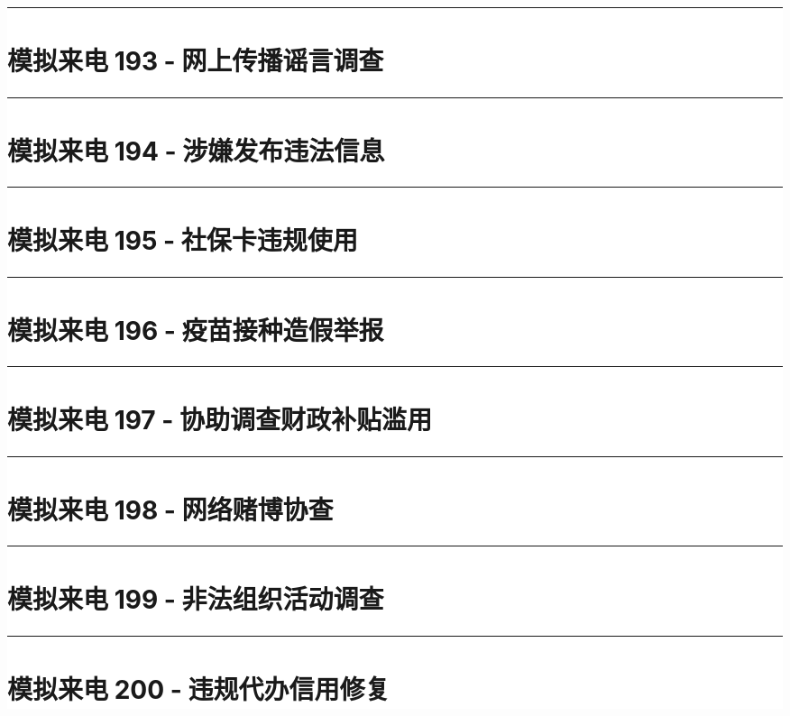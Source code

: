 


---

# 模拟来电 193 - 网上传播谣言调查




---

# 模拟来电 194 - 涉嫌发布违法信息




---

# 模拟来电 195 - 社保卡违规使用




---

# 模拟来电 196 - 疫苗接种造假举报




---

# 模拟来电 197 - 协助调查财政补贴滥用




---

# 模拟来电 198 - 网络赌博协查




---

# 模拟来电 199 - 非法组织活动调查




---

# 模拟来电 200 - 违规代办信用修复


